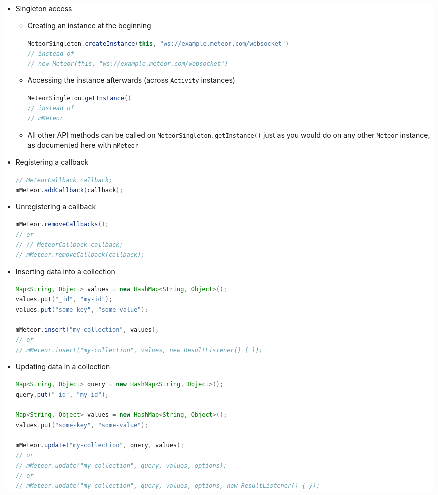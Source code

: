 
 * Singleton access
   * Creating an instance at the beginning

     ```java
     MeteorSingleton.createInstance(this, "ws://example.meteor.com/websocket")
     // instead of
     // new Meteor(this, "ws://example.meteor.com/websocket")
     ```

   * Accessing the instance afterwards (across `Activity` instances)

     ```java
     MeteorSingleton.getInstance()
     // instead of
     // mMeteor
     ```

   * All other API methods can be called on `MeteorSingleton.getInstance()` just as you would do on any other `Meteor` instance, as documented here with `mMeteor`

 * Registering a callback

   ```java
   // MeteorCallback callback;
   mMeteor.addCallback(callback);
   ```

 * Unregistering a callback

   ```java
   mMeteor.removeCallbacks();
   // or
   // // MeteorCallback callback;
   // mMeteor.removeCallback(callback);
   ```

 * Inserting data into a collection

   ```java
   Map<String, Object> values = new HashMap<String, Object>();
   values.put("_id", "my-id");
   values.put("some-key", "some-value");

   mMeteor.insert("my-collection", values);
   // or
   // mMeteor.insert("my-collection", values, new ResultListener() { });
   ```

 * Updating data in a collection

   ```java
   Map<String, Object> query = new HashMap<String, Object>();
   query.put("_id", "my-id");

   Map<String, Object> values = new HashMap<String, Object>();
   values.put("some-key", "some-value");

   mMeteor.update("my-collection", query, values);
   // or
   // mMeteor.update("my-collection", query, values, options);
   // or
   // mMeteor.update("my-collection", query, values, options, new ResultListener() { });
   ```
